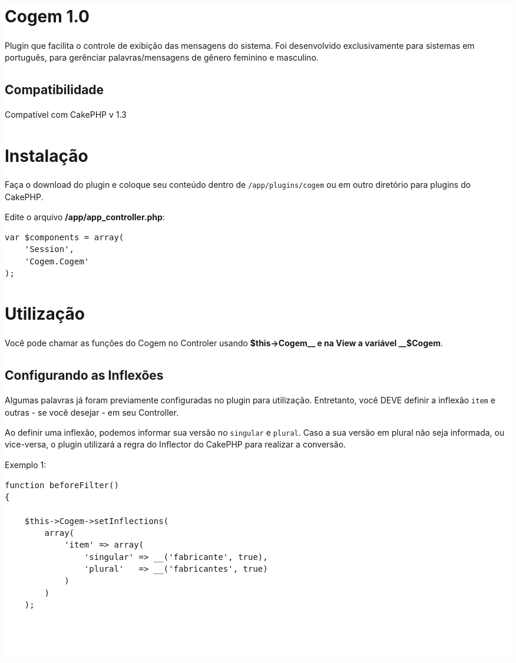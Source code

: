 # Cogem 1.0

Plugin que facilita o controle de exibição das mensagens do sistema. Foi desenvolvido exclusivamente para sistemas em português, para gerênciar palavras/mensagens de gênero feminino e masculino.

## Compatibilidade

Compatível com CakePHP v 1.3

# Instalação

Faça o download do plugin e coloque seu conteúdo dentro de `/app/plugins/cogem` ou em outro diretório para plugins do CakePHP.

Edite o arquivo __/app/app_controller.php__:

<pre>
var $components = array(
    'Session',       
    'Cogem.Cogem'
);
</pre>

# Utilização

Você pode chamar as funções do Cogem no Controler usando __$this->Cogem__ e na View a variável __$Cogem__.

## Configurando as Inflexões

Algumas palavras já foram previamente configuradas no plugin para utilização. Entretanto, você DEVE definir a inflexão `item` e outras - se você desejar - em seu Controller.

Ao definir uma inflexão, podemos informar sua versão no `singular` e `plural`. Caso a sua versão em plural não seja informada, ou vice-versa, o plugin utilizará a regra do Inflector do CakePHP para realizar a conversão.

Exemplo 1:

<pre>
function beforeFilter()
{
    
    $this->Cogem->setInflections(
        array(
            'item' => array(
                'singular' => __('fabricante', true),
                'plural'   => __('fabricantes', true)
            )
        )
    );
    